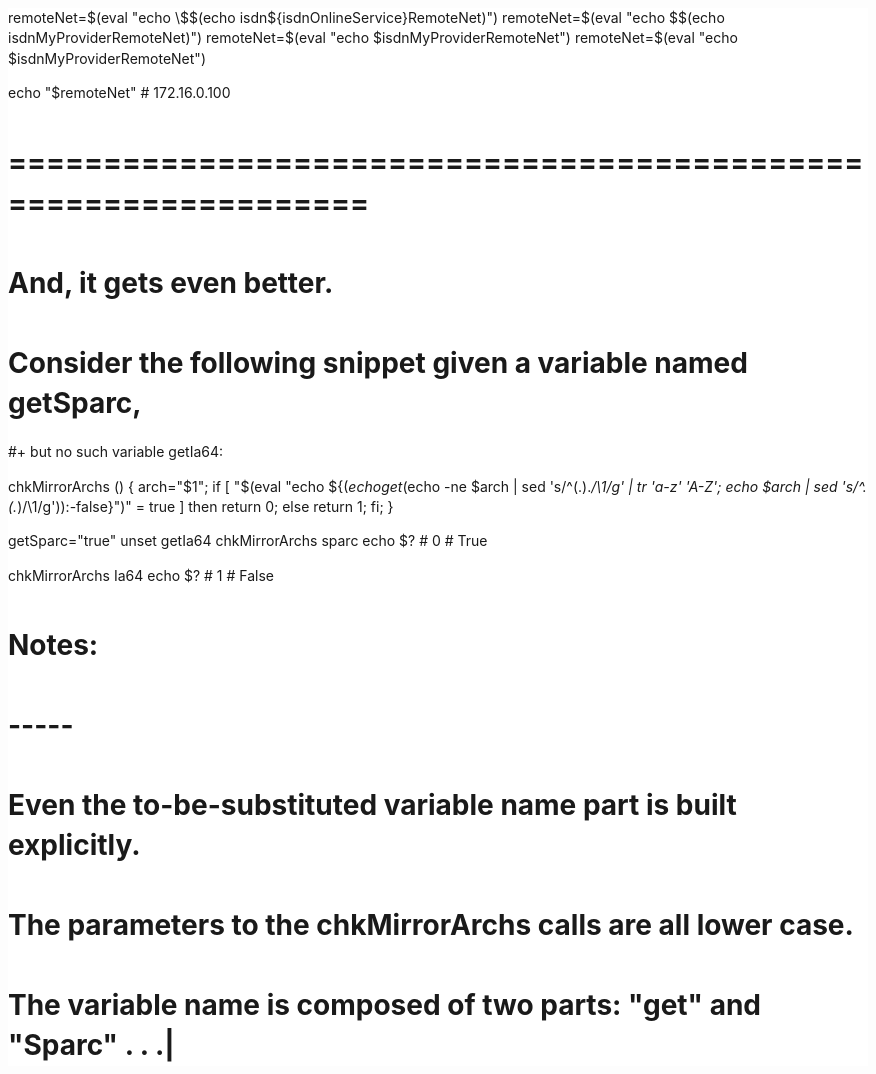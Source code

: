
remoteNet=$(eval "echo \$$(echo isdn${isdnOnlineService}RemoteNet)")
remoteNet=$(eval "echo \$$(echo isdnMyProviderRemoteNet)")
remoteNet=$(eval "echo \$isdnMyProviderRemoteNet")
remoteNet=$(eval "echo $isdnMyProviderRemoteNet")

echo "$remoteNet"    # 172.16.0.100

# ================================================================

#  And, it gets even better.

#  Consider the following snippet given a variable named getSparc,
#+ but no such variable getIa64:

chkMirrorArchs () { 
  arch="$1";
  if [ "$(eval "echo \${$(echo get$(echo -ne $arch \|
       sed 's/^\(.\).*/\1/g' \| tr 'a-z' 'A-Z'; echo $arch \|
       sed 's/^.\(.*\)/\1/g')):-false}")" = true ]
  then
     return 0;
  else
     return 1;
  fi;
}

getSparc="true"
unset getIa64
chkMirrorArchs sparc
echo $?        # 0
               # True

chkMirrorArchs Ia64
echo $?        # 1
               # False

# Notes:
# -----
# Even the to-be-substituted variable name part is built explicitly.
# The parameters to the chkMirrorArchs calls are all lower case.
# The variable name is composed of two parts: "get" and "Sparc" . . .|
